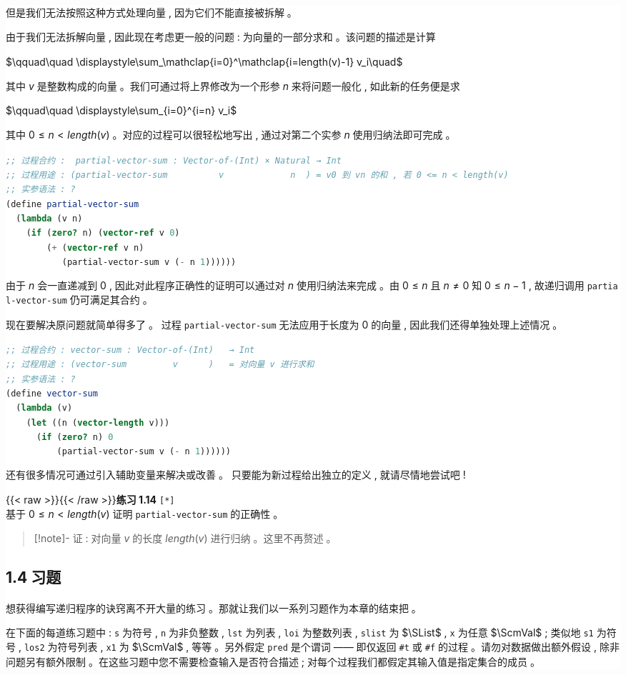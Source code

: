 但是我们无法按照这种方式处理向量 , 因为它们不能直接被拆解 。

由于我们无法拆解向量 , 因此现在考虑更一般的问题 : 为向量的一部分求和 。该问题的描述是计算

$\qquad\quad \displaystyle\sum_\mathclap{i=0}^\mathclap{i=length(v)-1} v_i\quad$ 

其中 $v$ 是整数构成的向量 。我们可通过将上界修改为一个形参 $n$ 来将问题一般化 , 如此新的任务便是求

$\qquad\quad \displaystyle\sum_{i=0}^{i=n} v_i$

其中 $0 \leq n < length(v)$ 。对应的过程可以很轻松地写出 , 通过对第二个实参 $n$ 使用归纳法即可完成 。

```scheme {data-open=true}
;; 过程合约 :  partial-vector-sum : Vector-of-(Int) × Natural → Int
;; 过程用途 : (partial-vector-sum          v             n  ) = v0 到 vn 的和 , 若 0 <= n < length(v) 
;; 实参语法 : ?
(define partial-vector-sum 
  (lambda (v n)
    (if (zero? n) (vector-ref v 0)
        (+ (vector-ref v n)
           (partial-vector-sum v (- n 1))))))
```

由于 $n$ 会一直递减到 $0$ , 因此对此程序正确性的证明可以通过对 $n$
使用归纳法来完成 。由 $0\leq n$ 且 $n\neq 0$ 知 $0\leq n-1$ ,
故递归调用 `partial-vector-sum` 仍可满足其合约 。

现在要解决原问题就简单得多了 。
过程 `partial-vector-sum` 无法应用于长度为 $0$ 的向量 ,
因此我们还得单独处理上述情况 。

```scheme {data-open=true}
;; 过程合约 : vector-sum : Vector-of-(Int)   → Int
;; 过程用途 : (vector-sum         v      )   = 对向量 v 进行求和
;; 实参语法 : ?
(define vector-sum 
  (lambda (v)
    (let ((n (vector-length v)))
      (if (zero? n) 0
          (partial-vector-sum v (- n 1))))))
```

还有很多情况可通过引入辅助变量来解决或改善 。
只要能为新过程给出独立的定义 , 就请尽情地尝试吧 ! 

{{< raw >}}<a id="Xer1.14"></a>{{< /raw >}}**练习 1.14** `[*]`\
基于 $0 \leq n < length(v)$ 证明 `partial-vector-sum` 的正确性 。

> [!note]- 证 : 对向量 $v$ 的长度 $length(v)$ 进行归纳 。这里不再赘述 。


## 1.4 习题

想获得编写递归程序的诀窍离不开大量的练习 。那就让我们以一系列习题作为本章的结束把 。

在下面的每道练习题中 : `s` 为符号 , `n` 为非负整数 , `lst` 为列表 , `loi` 为整数列表 , `slist` 为 $\SList$ , `x` 为任意 $\ScmVal$ ; 类似地 `s1` 为符号 , `los2` 为符号列表 , `x1` 为 $\ScmVal$ , 等等 。另外假定 `pred` 是个谓词 —— 即仅返回 `#t` 或 `#f` 的过程 。请勿对数据做出额外假设 , 除非问题另有额外限制 。在这些习题中您不需要检查输入是否符合描述 ; 对每个过程我们都假定其输入值是指定集合的成员 。
